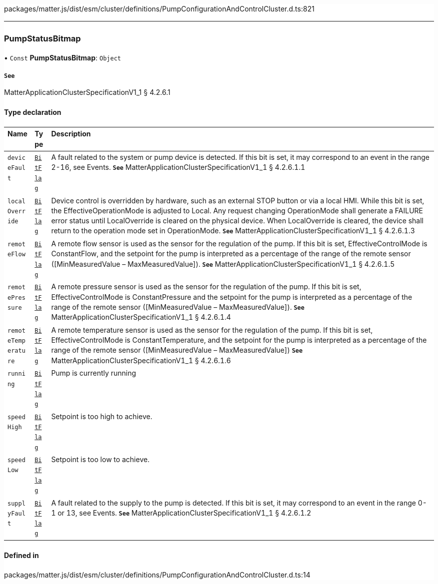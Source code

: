 packages/matter.js/dist/esm/cluster/definitions/PumpConfigurationAndControlCluster.d.ts:821

___

### PumpStatusBitmap

• `Const` **PumpStatusBitmap**: `Object`

**`See`**

MatterApplicationClusterSpecificationV1_1 § 4.2.6.1

#### Type declaration

| Name | Type | Description |
| :------ | :------ | :------ |
| `deviceFault` | [`BitFlag`](exports_schema.md#bitflag) | A fault related to the system or pump device is detected. If this bit is set, it may correspond to an event in the range 2-16, see Events. **`See`** MatterApplicationClusterSpecificationV1_1 § 4.2.6.1.1 |
| `localOverride` | [`BitFlag`](exports_schema.md#bitflag) | Device control is overridden by hardware, such as an external STOP button or via a local HMI. While this bit is set, the EffectiveOperationMode is adjusted to Local. Any request changing OperationMode shall generate a FAILURE error status until LocalOverride is cleared on the physical device. When LocalOverride is cleared, the device shall return to the operation mode set in OperationMode. **`See`** MatterApplicationClusterSpecificationV1_1 § 4.2.6.1.3 |
| `remoteFlow` | [`BitFlag`](exports_schema.md#bitflag) | A remote flow sensor is used as the sensor for the regulation of the pump. If this bit is set, EffectiveControlMode is ConstantFlow, and the setpoint for the pump is interpreted as a percentage of the range of the remote sensor ([MinMeasuredValue – MaxMeasuredValue]). **`See`** MatterApplicationClusterSpecificationV1_1 § 4.2.6.1.5 |
| `remotePressure` | [`BitFlag`](exports_schema.md#bitflag) | A remote pressure sensor is used as the sensor for the regulation of the pump. If this bit is set, EffectiveControlMode is ConstantPressure and the setpoint for the pump is interpreted as a percentage of the range of the remote sensor ([MinMeasuredValue – MaxMeasuredValue]). **`See`** MatterApplicationClusterSpecificationV1_1 § 4.2.6.1.4 |
| `remoteTemperature` | [`BitFlag`](exports_schema.md#bitflag) | A remote temperature sensor is used as the sensor for the regulation of the pump. If this bit is set, EffectiveControlMode is ConstantTemperature, and the setpoint for the pump is interpreted as a percentage of the range of the remote sensor ([MinMeasuredValue – MaxMeasuredValue]) **`See`** MatterApplicationClusterSpecificationV1_1 § 4.2.6.1.6 |
| `running` | [`BitFlag`](exports_schema.md#bitflag) | Pump is currently running |
| `speedHigh` | [`BitFlag`](exports_schema.md#bitflag) | Setpoint is too high to achieve. |
| `speedLow` | [`BitFlag`](exports_schema.md#bitflag) | Setpoint is too low to achieve. |
| `supplyFault` | [`BitFlag`](exports_schema.md#bitflag) | A fault related to the supply to the pump is detected. If this bit is set, it may correspond to an event in the range 0-1 or 13, see Events. **`See`** MatterApplicationClusterSpecificationV1_1 § 4.2.6.1.2 |

#### Defined in

packages/matter.js/dist/esm/cluster/definitions/PumpConfigurationAndControlCluster.d.ts:14
